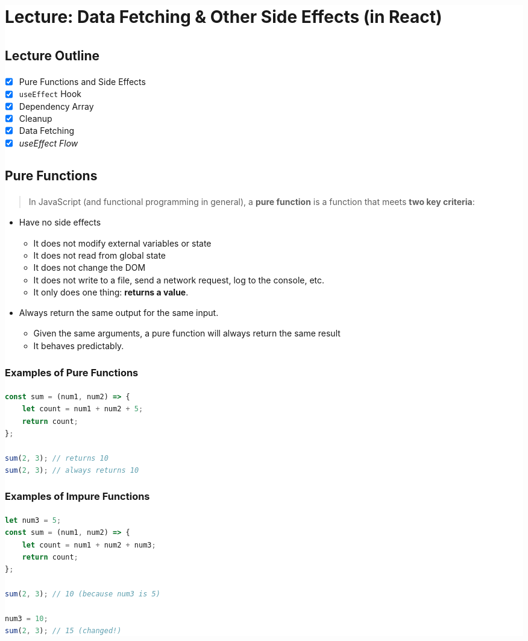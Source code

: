 # Lecture: Data Fetching & Other Side Effects (in React)

## Lecture Outline

- [x] Pure Functions and Side Effects
- [x] `useEffect` Hook
- [x] Dependency Array
- [x] Cleanup
- [x] Data Fetching
- [x] _useEffect Flow_

## Pure Functions

> In JavaScript (and functional programming in general), a **pure function** is a function that meets **two key criteria**:

- Have no side effects

  - It does not modify external variables or state
  - It does not read from global state
  - It does not change the DOM
  - It does not write to a file, send a network request, log to the console, etc.
  - It only does one thing: **returns a value**.

- Always return the same output for the same input.

  - Given the same arguments, a pure function will always return the same result
  - It behaves predictably.

### Examples of Pure Functions

```js
const sum = (num1, num2) => {
	let count = num1 + num2 + 5;
	return count;
};

sum(2, 3); // returns 10
sum(2, 3); // always returns 10
```

### Examples of Impure Functions

```js
let num3 = 5;
const sum = (num1, num2) => {
	let count = num1 + num2 + num3;
	return count;
};

sum(2, 3); // 10 (because num3 is 5)

num3 = 10;
sum(2, 3); // 15 (changed!)
```
